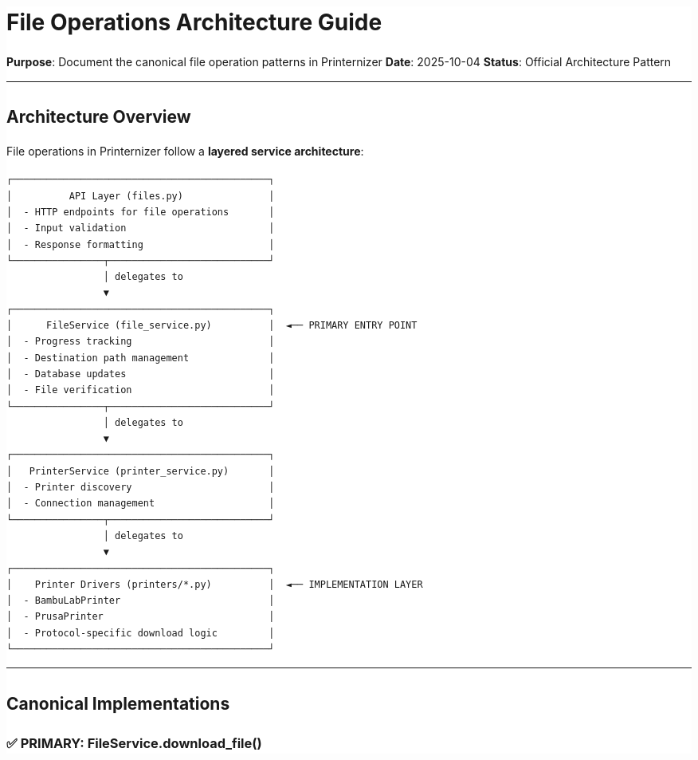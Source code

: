 # File Operations Architecture Guide

**Purpose**: Document the canonical file operation patterns in Printernizer
**Date**: 2025-10-04
**Status**: Official Architecture Pattern

---

## Architecture Overview

File operations in Printernizer follow a **layered service architecture**:

```
┌─────────────────────────────────────────────┐
│          API Layer (files.py)               │
│  - HTTP endpoints for file operations       │
│  - Input validation                         │
│  - Response formatting                      │
└────────────────┬────────────────────────────┘
                 │ delegates to
                 ▼
┌─────────────────────────────────────────────┐
│      FileService (file_service.py)          │  ◄── PRIMARY ENTRY POINT
│  - Progress tracking                        │
│  - Destination path management              │
│  - Database updates                         │
│  - File verification                        │
└────────────────┬────────────────────────────┘
                 │ delegates to
                 ▼
┌─────────────────────────────────────────────┐
│   PrinterService (printer_service.py)       │
│  - Printer discovery                        │
│  - Connection management                    │
└────────────────┬────────────────────────────┘
                 │ delegates to
                 ▼
┌─────────────────────────────────────────────┐
│    Printer Drivers (printers/*.py)          │  ◄── IMPLEMENTATION LAYER
│  - BambuLabPrinter                          │
│  - PrusaPrinter                             │
│  - Protocol-specific download logic         │
└─────────────────────────────────────────────┘
```

---

## Canonical Implementations

### ✅ PRIMARY: FileService.download_file()
